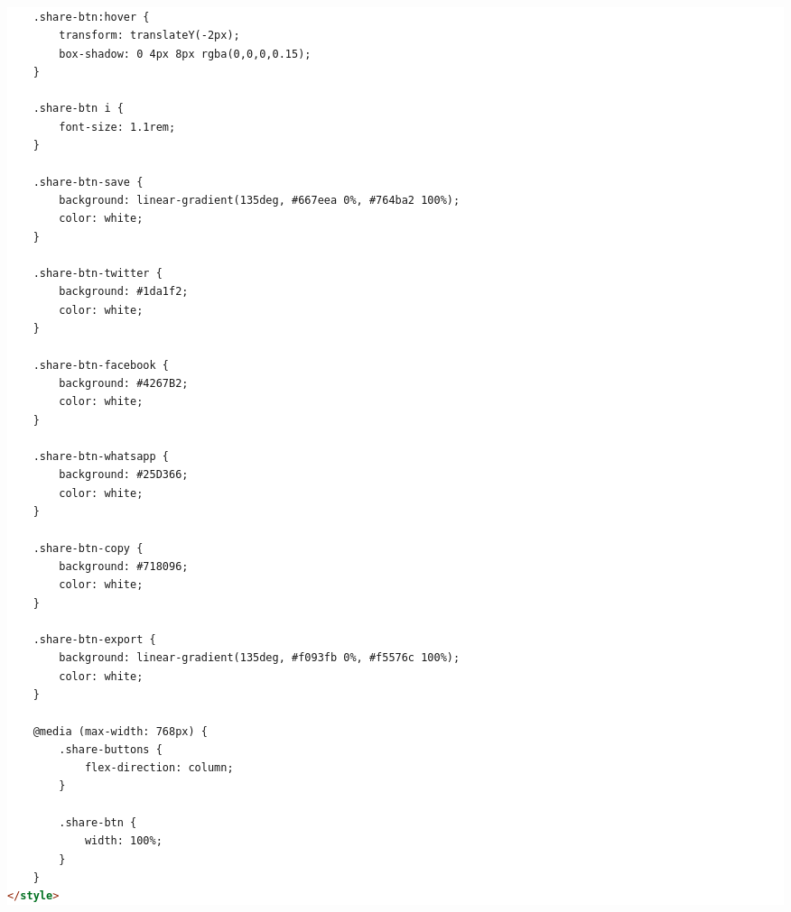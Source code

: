 ```html
    .share-btn:hover {
        transform: translateY(-2px);
        box-shadow: 0 4px 8px rgba(0,0,0,0.15);
    }
    
    .share-btn i {
        font-size: 1.1rem;
    }
    
    .share-btn-save {
        background: linear-gradient(135deg, #667eea 0%, #764ba2 100%);
        color: white;
    }
    
    .share-btn-twitter {
        background: #1da1f2;
        color: white;
    }
    
    .share-btn-facebook {
        background: #4267B2;
        color: white;
    }
    
    .share-btn-whatsapp {
        background: #25D366;
        color: white;
    }
    
    .share-btn-copy {
        background: #718096;
        color: white;
    }
    
    .share-btn-export {
        background: linear-gradient(135deg, #f093fb 0%, #f5576c 100%);
        color: white;
    }
    
    @media (max-width: 768px) {
        .share-buttons {
            flex-direction: column;
        }
        
        .share-btn {
            width: 100%;
        }
    }
</style>
```
